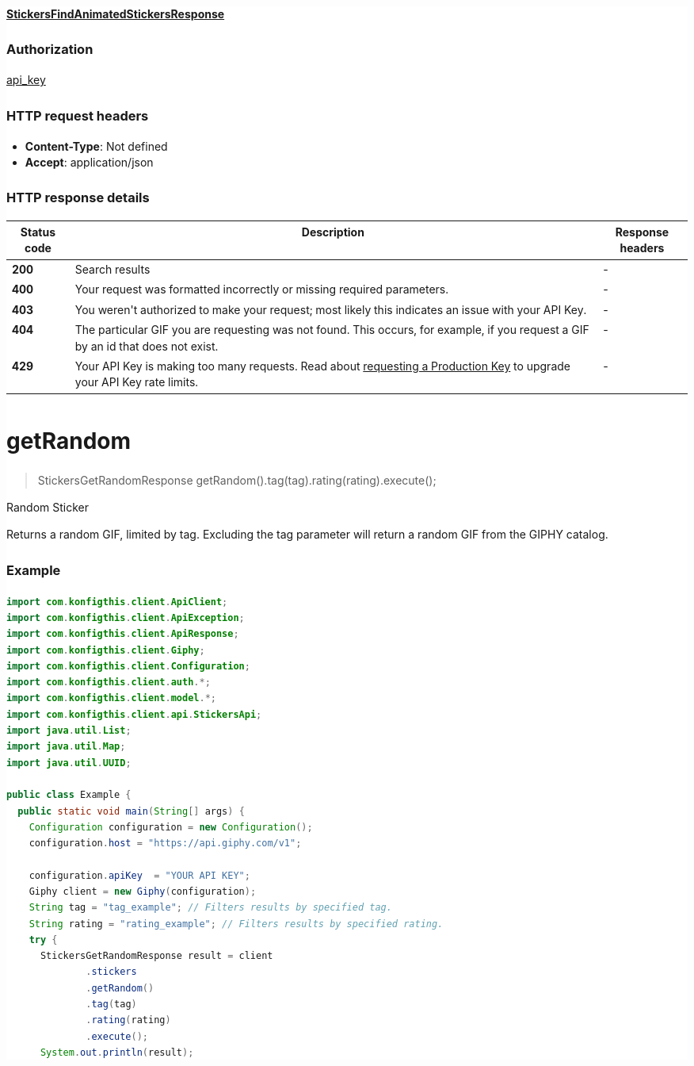 [**StickersFindAnimatedStickersResponse**](StickersFindAnimatedStickersResponse.md)

### Authorization

[api_key](../README.md#api_key)

### HTTP request headers

 - **Content-Type**: Not defined
 - **Accept**: application/json

### HTTP response details
| Status code | Description | Response headers |
|-------------|-------------|------------------|
| **200** | Search results |  -  |
| **400** | Your request was formatted incorrectly or missing required parameters. |  -  |
| **403** | You weren&#39;t authorized to make your request; most likely this indicates an issue with your API Key. |  -  |
| **404** | The particular GIF you are requesting was not found. This occurs, for example, if you request a GIF by an id that does not exist. |  -  |
| **429** | Your API Key is making too many requests. Read about [requesting a Production Key](https://developers.giphy.com/docs/#access) to upgrade your API Key rate limits.  |  -  |

<a name="getRandom"></a>
# **getRandom**
> StickersGetRandomResponse getRandom().tag(tag).rating(rating).execute();

Random Sticker

Returns a random GIF, limited by tag. Excluding the tag parameter will return a random GIF from the GIPHY catalog. 

### Example
```java
import com.konfigthis.client.ApiClient;
import com.konfigthis.client.ApiException;
import com.konfigthis.client.ApiResponse;
import com.konfigthis.client.Giphy;
import com.konfigthis.client.Configuration;
import com.konfigthis.client.auth.*;
import com.konfigthis.client.model.*;
import com.konfigthis.client.api.StickersApi;
import java.util.List;
import java.util.Map;
import java.util.UUID;

public class Example {
  public static void main(String[] args) {
    Configuration configuration = new Configuration();
    configuration.host = "https://api.giphy.com/v1";
    
    configuration.apiKey  = "YOUR API KEY";
    Giphy client = new Giphy(configuration);
    String tag = "tag_example"; // Filters results by specified tag.
    String rating = "rating_example"; // Filters results by specified rating.
    try {
      StickersGetRandomResponse result = client
              .stickers
              .getRandom()
              .tag(tag)
              .rating(rating)
              .execute();
      System.out.println(result);
```